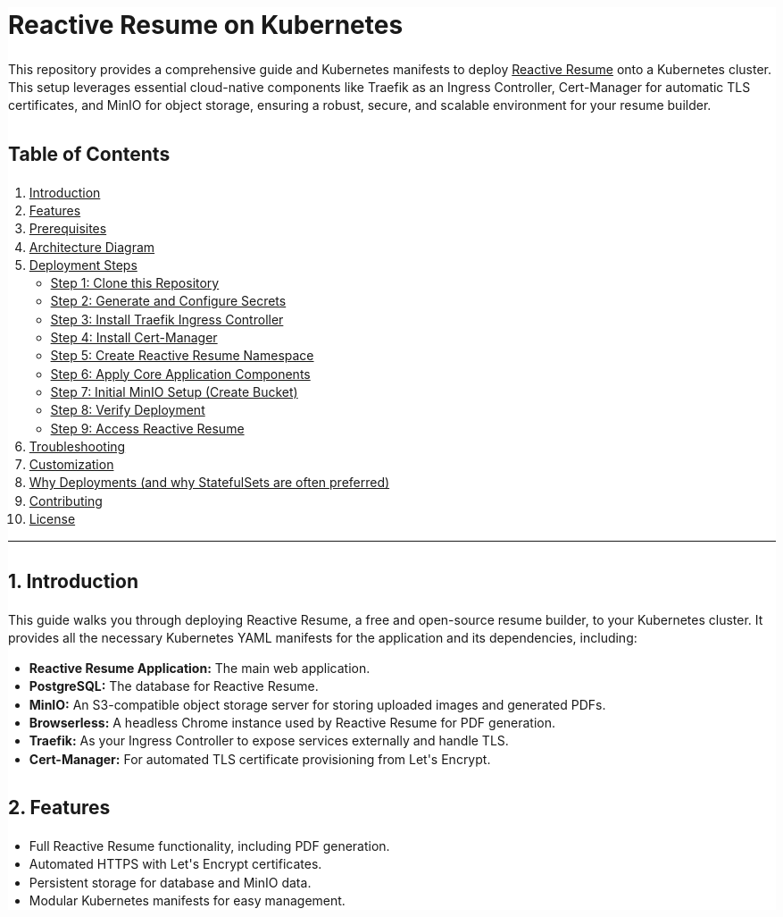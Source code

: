 # Reactive Resume on Kubernetes

This repository provides a comprehensive guide and Kubernetes manifests to deploy [Reactive Resume](https://rxresu.me/) onto a Kubernetes cluster. This setup leverages essential cloud-native components like Traefik as an Ingress Controller, Cert-Manager for automatic TLS certificates, and MinIO for object storage, ensuring a robust, secure, and scalable environment for your resume builder.

## Table of Contents

1.  [Introduction](#introduction)
2.  [Features](#features)
3.  [Prerequisites](#prerequisites)
4.  [Architecture Diagram](#architecture-diagram)
5.  [Deployment Steps](#deployment-steps)
    * [Step 1: Clone this Repository](#step-1-clone-this-repository)
    * [Step 2: Generate and Configure Secrets](#step-2-generate-and-configure-secrets)
    * [Step 3: Install Traefik Ingress Controller](#step-3-install-traefik-ingress-controller)
    * [Step 4: Install Cert-Manager](#step-4-install-cert-manager)
    * [Step 5: Create Reactive Resume Namespace](#step-5-create-reactive-resume-namespace)
    * [Step 6: Apply Core Application Components](#step-6-apply-core-application-components)
    * [Step 7: Initial MinIO Setup (Create Bucket)](#step-7-initial-minio-setup-create-bucket)
    * [Step 8: Verify Deployment](#step-8-verify-deployment)
    * [Step 9: Access Reactive Resume](#step-9-access-reactive-resume)
6.  [Troubleshooting](#troubleshooting)
7.  [Customization](#customization)
8.  [Why Deployments (and why StatefulSets are often preferred)](#why-deployments-and-why-statefulsets-are-often-preferred)
9.  [Contributing](#contributing)
10. [License](#license)

---

## 1. Introduction

This guide walks you through deploying Reactive Resume, a free and open-source resume builder, to your Kubernetes cluster. It provides all the necessary Kubernetes YAML manifests for the application and its dependencies, including:

* **Reactive Resume Application:** The main web application.
* **PostgreSQL:** The database for Reactive Resume.
* **MinIO:** An S3-compatible object storage server for storing uploaded images and generated PDFs.
* **Browserless:** A headless Chrome instance used by Reactive Resume for PDF generation.
* **Traefik:** As your Ingress Controller to expose services externally and handle TLS.
* **Cert-Manager:** For automated TLS certificate provisioning from Let's Encrypt.

## 2. Features

* Full Reactive Resume functionality, including PDF generation.
* Automated HTTPS with Let's Encrypt certificates.
* Persistent storage for database and MinIO data.
* Modular Kubernetes manifests for easy management.
